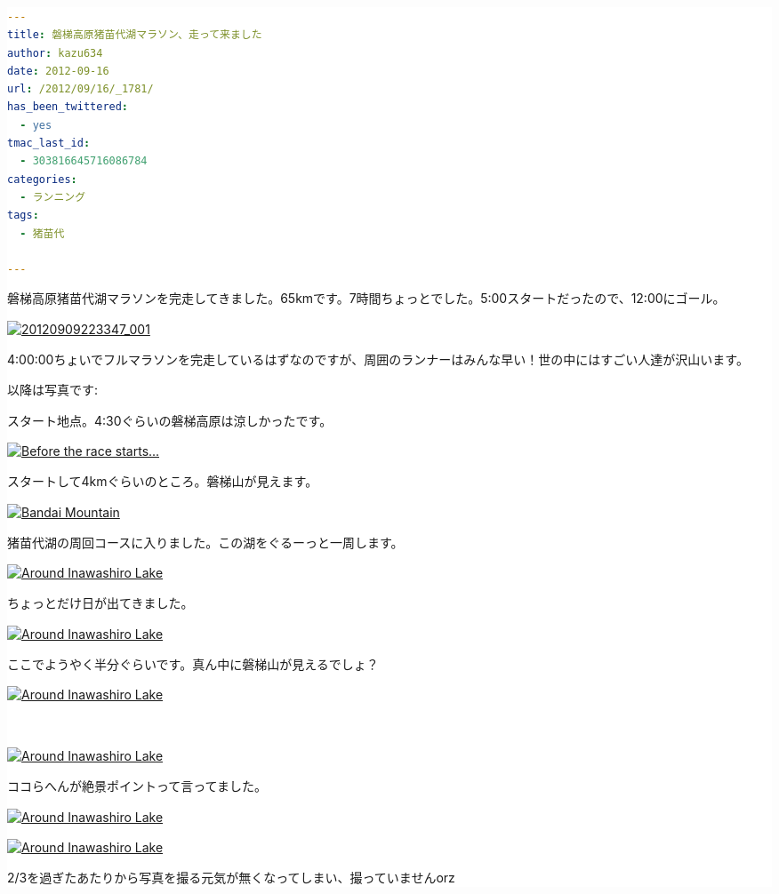 ```yaml
---
title: 磐梯高原猪苗代湖マラソン、走って来ました
author: kazu634
date: 2012-09-16
url: /2012/09/16/_1781/
has_been_twittered:
  - yes
tmac_last_id:
  - 303816645716086784
categories:
  - ランニング
tags:
  - 猪苗代

---
```

磐梯高原猪苗代湖マラソンを完走してきました。65kmです。7時間ちょっとでした。5:00スタートだったので、12:00にゴール。

<a href="http://www.flickr.com/photos/42332031@N02/7962543650/" onclick="__gaTracker('send', 'event', 'outbound-article', 'http://www.flickr.com/photos/42332031@N02/7962543650/', '');" title="20120909223347_001 by kazu634, on Flickr"><img class="aligncenter" src="http://farm9.staticflickr.com/8182/7962543650_dec507f69f.jpg" alt="20120909223347_001" width="355" height="500" /></a>

4:00:00ちょいでフルマラソンを完走しているはずなのですが、周囲のランナーはみんな早い！世の中にはすごい人達が沢山います。

以降は写真です:
  


スタート地点。4:30ぐらいの磐梯高原は涼しかったです。

<a href="http://www.flickr.com/photos/42332031@N02/7959319126/" onclick="__gaTracker('send', 'event', 'outbound-article', 'http://www.flickr.com/photos/42332031@N02/7959319126/', '');" title="Before the race starts... by kazu634, on Flickr"><img class="aligncenter" src="http://farm9.staticflickr.com/8442/7959319126_c1413f1359.jpg" alt="Before the race starts..." width="500" height="374" /></a>

スタートして4kmぐらいのところ。磐梯山が見えます。

<a href="http://www.flickr.com/photos/42332031@N02/7959329670/" onclick="__gaTracker('send', 'event', 'outbound-article', 'http://www.flickr.com/photos/42332031@N02/7959329670/', '');" title="Bandai Mountain by kazu634, on Flickr"><img class="aligncenter" src="http://farm9.staticflickr.com/8299/7959329670_e85b2d877b.jpg" alt="Bandai Mountain" width="500" height="374" /></a>

猪苗代湖の周回コースに入りました。この湖をぐるーっと一周します。

<a href="http://www.flickr.com/photos/42332031@N02/7959332204/" onclick="__gaTracker('send', 'event', 'outbound-article', 'http://www.flickr.com/photos/42332031@N02/7959332204/', '');" title="Around Inawashiro Lake by kazu634, on Flickr"><img class="aligncenter" src="http://farm9.staticflickr.com/8305/7959332204_cb1df41c1f.jpg" alt="Around Inawashiro Lake" width="500" height="374" /></a>

ちょっとだけ日が出てきました。

<a href="http://www.flickr.com/photos/42332031@N02/7959334522/" onclick="__gaTracker('send', 'event', 'outbound-article', 'http://www.flickr.com/photos/42332031@N02/7959334522/', '');" title="Around Inawashiro Lake by kazu634, on Flickr"><img class="aligncenter" src="http://farm9.staticflickr.com/8300/7959334522_9d7b1da31c.jpg" alt="Around Inawashiro Lake" width="500" height="374" /></a>

ここでようやく半分ぐらいです。真ん中に磐梯山が見えるでしょ？

<a href="http://www.flickr.com/photos/42332031@N02/7959336384/" onclick="__gaTracker('send', 'event', 'outbound-article', 'http://www.flickr.com/photos/42332031@N02/7959336384/', '');" title="Around Inawashiro Lake by kazu634, on Flickr"><img class="aligncenter" src="http://farm9.staticflickr.com/8310/7959336384_9d869d4a3b.jpg" alt="Around Inawashiro Lake" width="500" height="374" /></a>

&nbsp;

<a href="http://www.flickr.com/photos/42332031@N02/7959338080/" onclick="__gaTracker('send', 'event', 'outbound-article', 'http://www.flickr.com/photos/42332031@N02/7959338080/', '');" title="Around Inawashiro Lake by kazu634, on Flickr"><img class="aligncenter" src="http://farm9.staticflickr.com/8176/7959338080_45a82948f3.jpg" alt="Around Inawashiro Lake" width="500" height="374" /></a>

ココらへんが絶景ポイントって言ってました。

<a href="http://www.flickr.com/photos/42332031@N02/7959339424/" onclick="__gaTracker('send', 'event', 'outbound-article', 'http://www.flickr.com/photos/42332031@N02/7959339424/', '');" title="Around Inawashiro Lake by kazu634, on Flickr"><img class="aligncenter" src="http://farm9.staticflickr.com/8302/7959339424_a64a128772.jpg" alt="Around Inawashiro Lake" width="500" height="374" /></a>

<a href="http://www.flickr.com/photos/42332031@N02/7959341312/" onclick="__gaTracker('send', 'event', 'outbound-article', 'http://www.flickr.com/photos/42332031@N02/7959341312/', '');" title="Around Inawashiro Lake by kazu634, on Flickr"><img class="aligncenter" src="http://farm9.staticflickr.com/8182/7959341312_3f3e40e706.jpg" alt="Around Inawashiro Lake" width="500" height="374" /></a>

2/3を過ぎたあたりから写真を撮る元気が無くなってしまい、撮っていませんorz